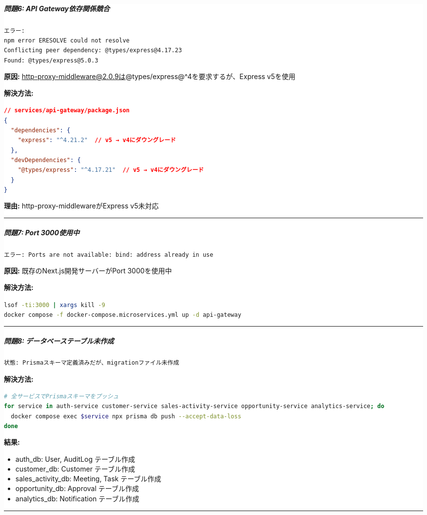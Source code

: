 
##### 問題6: API Gateway依存関係競合
```
エラー: 
npm error ERESOLVE could not resolve
Conflicting peer dependency: @types/express@4.17.23
Found: @types/express@5.0.3
```
**原因:** http-proxy-middleware@2.0.9は@types/express@^4を要求するが、Express v5を使用

**解決方法:**
```json
// services/api-gateway/package.json
{
  "dependencies": {
    "express": "^4.21.2"  // v5 → v4にダウングレード
  },
  "devDependencies": {
    "@types/express": "^4.17.21"  // v5 → v4にダウングレード
  }
}
```
**理由:** http-proxy-middlewareがExpress v5未対応

---

##### 問題7: Port 3000使用中
```
エラー: Ports are not available: bind: address already in use
```
**原因:** 既存のNext.js開発サーバーがPort 3000を使用中

**解決方法:**
```bash
lsof -ti:3000 | xargs kill -9
docker compose -f docker-compose.microservices.yml up -d api-gateway
```

---

##### 問題8: データベーステーブル未作成
```
状態: Prismaスキーマ定義済みだが、migrationファイル未作成
```
**解決方法:**
```bash
# 全サービスでPrismaスキーマをプッシュ
for service in auth-service customer-service sales-activity-service opportunity-service analytics-service; do
  docker compose exec $service npx prisma db push --accept-data-loss
done
```
**結果:**
- auth_db: User, AuditLog テーブル作成
- customer_db: Customer テーブル作成
- sales_activity_db: Meeting, Task テーブル作成
- opportunity_db: Approval テーブル作成
- analytics_db: Notification テーブル作成

---